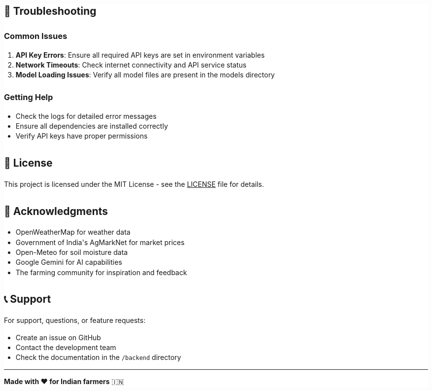 ## 🐛 Troubleshooting

### Common Issues

1. **API Key Errors**: Ensure all required API keys are set in environment variables
2. **Network Timeouts**: Check internet connectivity and API service status
3. **Model Loading Issues**: Verify all model files are present in the models directory

### Getting Help

- Check the logs for detailed error messages
- Ensure all dependencies are installed correctly
- Verify API keys have proper permissions

## 📄 License

This project is licensed under the MIT License - see the [LICENSE](LICENSE) file for details.

## 🙏 Acknowledgments

- OpenWeatherMap for weather data
- Government of India's AgMarkNet for market prices
- Open-Meteo for soil moisture data
- Google Gemini for AI capabilities
- The farming community for inspiration and feedback

## 📞 Support

For support, questions, or feature requests:
- Create an issue on GitHub
- Contact the development team
- Check the documentation in the `/backend` directory

---

**Made with ❤️ for Indian farmers** 🇮🇳